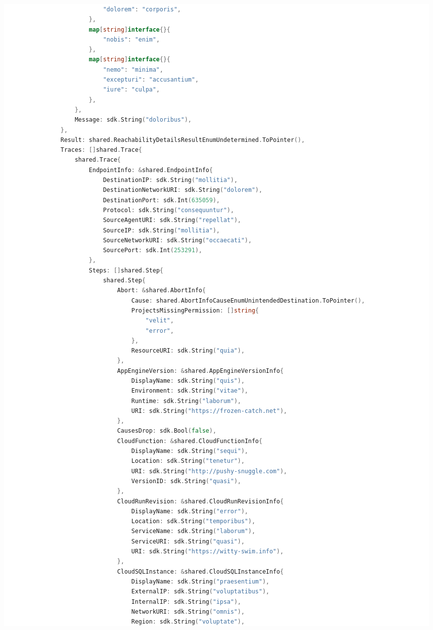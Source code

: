 ```go
                            "dolorem": "corporis",
                        },
                        map[string]interface{}{
                            "nobis": "enim",
                        },
                        map[string]interface{}{
                            "nemo": "minima",
                            "excepturi": "accusantium",
                            "iure": "culpa",
                        },
                    },
                    Message: sdk.String("doloribus"),
                },
                Result: shared.ReachabilityDetailsResultEnumUndetermined.ToPointer(),
                Traces: []shared.Trace{
                    shared.Trace{
                        EndpointInfo: &shared.EndpointInfo{
                            DestinationIP: sdk.String("mollitia"),
                            DestinationNetworkURI: sdk.String("dolorem"),
                            DestinationPort: sdk.Int(635059),
                            Protocol: sdk.String("consequuntur"),
                            SourceAgentURI: sdk.String("repellat"),
                            SourceIP: sdk.String("mollitia"),
                            SourceNetworkURI: sdk.String("occaecati"),
                            SourcePort: sdk.Int(253291),
                        },
                        Steps: []shared.Step{
                            shared.Step{
                                Abort: &shared.AbortInfo{
                                    Cause: shared.AbortInfoCauseEnumUnintendedDestination.ToPointer(),
                                    ProjectsMissingPermission: []string{
                                        "velit",
                                        "error",
                                    },
                                    ResourceURI: sdk.String("quia"),
                                },
                                AppEngineVersion: &shared.AppEngineVersionInfo{
                                    DisplayName: sdk.String("quis"),
                                    Environment: sdk.String("vitae"),
                                    Runtime: sdk.String("laborum"),
                                    URI: sdk.String("https://frozen-catch.net"),
                                },
                                CausesDrop: sdk.Bool(false),
                                CloudFunction: &shared.CloudFunctionInfo{
                                    DisplayName: sdk.String("sequi"),
                                    Location: sdk.String("tenetur"),
                                    URI: sdk.String("http://pushy-snuggle.com"),
                                    VersionID: sdk.String("quasi"),
                                },
                                CloudRunRevision: &shared.CloudRunRevisionInfo{
                                    DisplayName: sdk.String("error"),
                                    Location: sdk.String("temporibus"),
                                    ServiceName: sdk.String("laborum"),
                                    ServiceURI: sdk.String("quasi"),
                                    URI: sdk.String("https://witty-swim.info"),
                                },
                                CloudSQLInstance: &shared.CloudSQLInstanceInfo{
                                    DisplayName: sdk.String("praesentium"),
                                    ExternalIP: sdk.String("voluptatibus"),
                                    InternalIP: sdk.String("ipsa"),
                                    NetworkURI: sdk.String("omnis"),
                                    Region: sdk.String("voluptate"),
```